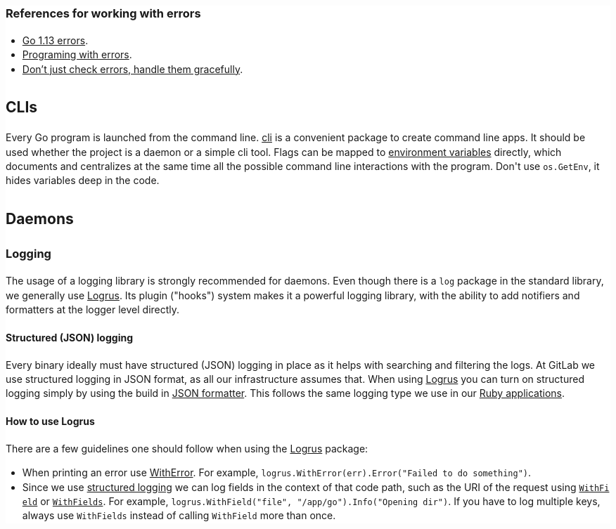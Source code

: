 ### References for working with errors

- [Go 1.13 errors](https://blog.golang.org/go1.13-errors).
- [Programing with
  errors](https://peter.bourgon.org/blog/2019/09/11/programming-with-errors.html).
- [Don’t just check errors, handle them
  gracefully](https://dave.cheney.net/2016/04/27/dont-just-check-errors-handle-them-gracefully).

## CLIs

Every Go program is launched from the command line.
[cli](https://github.com/urfave/cli) is a convenient package to create command
line apps. It should be used whether the project is a daemon or a simple cli
tool. Flags can be mapped to [environment
variables](https://github.com/urfave/cli#values-from-the-environment) directly,
which documents and centralizes at the same time all the possible command line
interactions with the program. Don't use `os.GetEnv`, it hides variables deep
in the code.

## Daemons

### Logging

The usage of a logging library is strongly recommended for daemons. Even
though there is a `log` package in the standard library, we generally use
[Logrus](https://github.com/sirupsen/logrus). Its plugin ("hooks") system
makes it a powerful logging library, with the ability to add notifiers and
formatters at the logger level directly.

#### Structured (JSON) logging

Every binary ideally must have structured (JSON) logging in place as it helps
with searching and filtering the logs. At GitLab we use structured logging in
JSON format, as all our infrastructure assumes that. When using
[Logrus](https://github.com/sirupsen/logrus) you can turn on structured
logging simply by using the build in [JSON
formatter](https://github.com/sirupsen/logrus#formatters). This follows the
same logging type we use in our [Ruby
applications](../logging.md#use-structured-json-logging).

#### How to use Logrus

There are a few guidelines one should follow when using the
[Logrus](https://github.com/sirupsen/logrus) package:

- When printing an error use
  [WithError](https://godoc.org/github.com/sirupsen/logrus#WithError). For
  example, `logrus.WithError(err).Error("Failed to do something")`.
- Since we use [structured logging](#structured-json-logging) we can log
  fields in the context of that code path, such as the URI of the request using
  [`WithField`](https://godoc.org/github.com/sirupsen/logrus#WithField) or
  [`WithFields`](https://godoc.org/github.com/sirupsen/logrus#WithFields). For
  example, `logrus.WithField("file", "/app/go").Info("Opening dir")`. If you
  have to log multiple keys, always use `WithFields` instead of calling
  `WithField` more than once.
